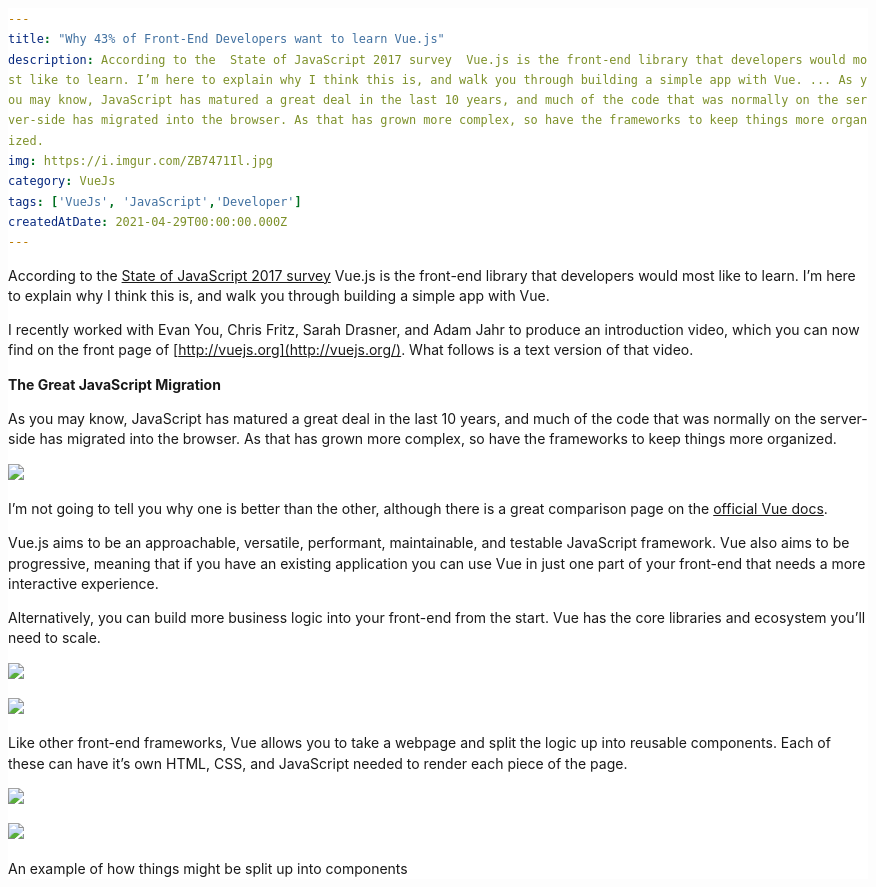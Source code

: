 ```yaml
---
title: "Why 43% of Front-End Developers want to learn Vue.js"
description: According to the  State of JavaScript 2017 survey  Vue.js is the front-end library that developers would most like to learn. I’m here to explain why I think this is, and walk you through building a simple app with Vue. ... As you may know, JavaScript has matured a great deal in the last 10 years, and much of the code that was normally on the server-side has migrated into the browser. As that has grown more complex, so have the frameworks to keep things more organized.
img: https://i.imgur.com/ZB7471Il.jpg
category: VueJs
tags: ['VueJs', 'JavaScript','Developer']
createdAtDate: 2021-04-29T00:00:00.000Z
---
```


According to the  [State of JavaScript 2017 survey](https://stateofjs.com/2017/front-end/results/)  Vue.js is the front-end library that developers would most like to learn. I’m here to explain why I think this is, and walk you through building a simple app with Vue.

I recently worked with Evan You, Chris Fritz, Sarah Drasner, and Adam Jahr to produce an introduction video, which you can now find on the front page of  [http://vuejs.org](http://vuejs.org/). What follows is a text version of that video.

**The Great JavaScript Migration**

As you may know, JavaScript has matured a great deal in the last 10 years, and much of the code that was normally on the server-side has migrated into the browser. As that has grown more complex, so have the frameworks to keep things more organized.

  
![](https://miro.medium.com/max/1248/1*yo-xcHU5V8TGxejUinOO7w.png)

I’m not going to tell you why one is better than the other, although there is a great comparison page on the  [official Vue docs](https://vuejs.org/v2/guide/comparison.html).

Vue.js aims to be an approachable, versatile, performant, maintainable, and testable JavaScript framework. Vue also aims to be progressive, meaning that if you have an existing application you can use Vue in just one part of your front-end that needs a more interactive experience.

Alternatively, you can build more business logic into your front-end from the start. Vue has the core libraries and ecosystem you’ll need to scale.

![](https://miro.medium.com/freeze/max/60/1*d1NRlPyQSIsYv4oW4AVdRA.gif?q=20)

![](https://miro.medium.com/max/612/1*d1NRlPyQSIsYv4oW4AVdRA.gif)

Like other front-end frameworks, Vue allows you to take a webpage and split the logic up into reusable components. Each of these can have it’s own HTML, CSS, and JavaScript needed to render each piece of the page.

![](https://miro.medium.com/max/60/1*VmJ1_0-GdLOdluBKlwrtyg.png?q=20)

![](https://miro.medium.com/max/870/1*VmJ1_0-GdLOdluBKlwrtyg.png)

An example of how things might be split up into components
